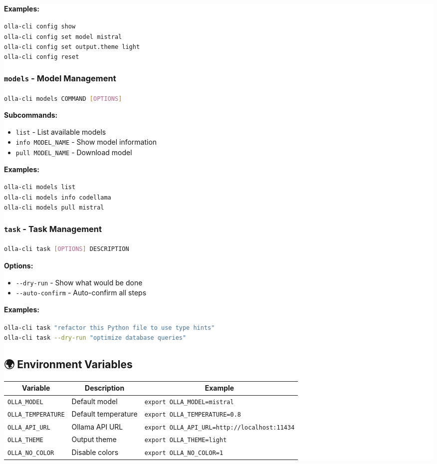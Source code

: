 **Examples:**
```bash
olla-cli config show
olla-cli config set model mistral
olla-cli config set output.theme light
olla-cli config reset
```

### `models` - Model Management

```bash
olla-cli models COMMAND [OPTIONS]
```

**Subcommands:**
- `list` - List available models
- `info MODEL_NAME` - Show model information
- `pull MODEL_NAME` - Download model

**Examples:**
```bash
olla-cli models list
olla-cli models info codellama
olla-cli models pull mistral
```

### `task` - Task Management

```bash
olla-cli task [OPTIONS] DESCRIPTION
```

**Options:**
- `--dry-run` - Show what would be done
- `--auto-confirm` - Auto-confirm all steps

**Examples:**
```bash
olla-cli task "refactor this Python file to use type hints"
olla-cli task --dry-run "optimize database queries"
```

## 🌍 Environment Variables

| Variable | Description | Example |
|----------|-------------|---------|
| `OLLA_MODEL` | Default model | `export OLLA_MODEL=mistral` |
| `OLLA_TEMPERATURE` | Default temperature | `export OLLA_TEMPERATURE=0.8` |
| `OLLA_API_URL` | Ollama API URL | `export OLLA_API_URL=http://localhost:11434` |
| `OLLA_THEME` | Output theme | `export OLLA_THEME=light` |
| `OLLA_NO_COLOR` | Disable colors | `export OLLA_NO_COLOR=1` |
